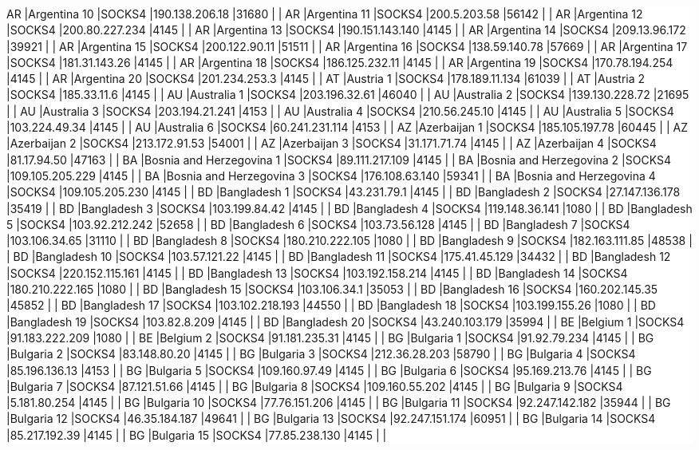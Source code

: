 AR |Argentina 10 |SOCKS4 |190.138.206.18 |31680 | | 
AR |Argentina 11 |SOCKS4 |200.5.203.58 |56142 | | 
AR |Argentina 12 |SOCKS4 |200.80.227.234 |4145 | | 
AR |Argentina 13 |SOCKS4 |190.151.143.140 |4145 | | 
AR |Argentina 14 |SOCKS4 |209.13.96.172 |39921 | | 
AR |Argentina 15 |SOCKS4 |200.122.90.11 |51511 | | 
AR |Argentina 16 |SOCKS4 |138.59.140.78 |57669 | | 
AR |Argentina 17 |SOCKS4 |181.31.143.26 |4145 | | 
AR |Argentina 18 |SOCKS4 |186.125.232.11 |4145 | | 
AR |Argentina 19 |SOCKS4 |170.78.194.254 |4145 | | 
AR |Argentina 20 |SOCKS4 |201.234.253.3 |4145 | | 
AT |Austria 1 |SOCKS4 |178.189.11.134 |61039 | | 
AT |Austria 2 |SOCKS4 |185.33.11.6 |4145 | | 
AU |Australia 1 |SOCKS4 |203.196.32.61 |46040 | | 
AU |Australia 2 |SOCKS4 |139.130.228.72 |21695 | | 
AU |Australia 3 |SOCKS4 |203.194.21.241 |4153 | | 
AU |Australia 4 |SOCKS4 |210.56.245.10 |4145 | | 
AU |Australia 5 |SOCKS4 |103.224.49.34 |4145 | | 
AU |Australia 6 |SOCKS4 |60.241.231.114 |4153 | | 
AZ |Azerbaijan 1 |SOCKS4 |185.105.197.78 |60445 | | 
AZ |Azerbaijan 2 |SOCKS4 |213.172.91.53 |54001 | | 
AZ |Azerbaijan 3 |SOCKS4 |31.171.71.74 |4145 | | 
AZ |Azerbaijan 4 |SOCKS4 |81.17.94.50 |47163 | | 
BA |Bosnia and Herzegovina 1 |SOCKS4 |89.111.217.109 |4145 | | 
BA |Bosnia and Herzegovina 2 |SOCKS4 |109.105.205.229 |4145 | | 
BA |Bosnia and Herzegovina 3 |SOCKS4 |176.108.63.140 |59341 | | 
BA |Bosnia and Herzegovina 4 |SOCKS4 |109.105.205.230 |4145 | | 
BD |Bangladesh 1 |SOCKS4 |43.231.79.1 |4145 | | 
BD |Bangladesh 2 |SOCKS4 |27.147.136.178 |35419 | | 
BD |Bangladesh 3 |SOCKS4 |103.199.84.42 |4145 | | 
BD |Bangladesh 4 |SOCKS4 |119.148.36.141 |1080 | | 
BD |Bangladesh 5 |SOCKS4 |103.92.212.242 |52658 | | 
BD |Bangladesh 6 |SOCKS4 |103.73.56.128 |4145 | | 
BD |Bangladesh 7 |SOCKS4 |103.106.34.65 |31110 | | 
BD |Bangladesh 8 |SOCKS4 |180.210.222.105 |1080 | | 
BD |Bangladesh 9 |SOCKS4 |182.163.111.85 |48538 | | 
BD |Bangladesh 10 |SOCKS4 |103.57.121.22 |4145 | | 
BD |Bangladesh 11 |SOCKS4 |175.41.45.129 |34432 | | 
BD |Bangladesh 12 |SOCKS4 |220.152.115.161 |4145 | | 
BD |Bangladesh 13 |SOCKS4 |103.192.158.214 |4145 | | 
BD |Bangladesh 14 |SOCKS4 |180.210.222.165 |1080 | | 
BD |Bangladesh 15 |SOCKS4 |103.106.34.1 |35053 | | 
BD |Bangladesh 16 |SOCKS4 |160.202.145.35 |45852 | | 
BD |Bangladesh 17 |SOCKS4 |103.102.218.193 |44550 | | 
BD |Bangladesh 18 |SOCKS4 |103.199.155.26 |1080 | | 
BD |Bangladesh 19 |SOCKS4 |103.82.8.209 |4145 | | 
BD |Bangladesh 20 |SOCKS4 |43.240.103.179 |35994 | | 
BE |Belgium 1 |SOCKS4 |91.183.222.209 |1080 | | 
BE |Belgium 2 |SOCKS4 |91.181.235.31 |4145 | | 
BG |Bulgaria 1 |SOCKS4 |91.92.79.234 |4145 | | 
BG |Bulgaria 2 |SOCKS4 |83.148.80.20 |4145 | | 
BG |Bulgaria 3 |SOCKS4 |212.36.28.203 |58790 | | 
BG |Bulgaria 4 |SOCKS4 |85.196.136.13 |4153 | | 
BG |Bulgaria 5 |SOCKS4 |109.160.97.49 |4145 | | 
BG |Bulgaria 6 |SOCKS4 |95.169.213.76 |4145 | | 
BG |Bulgaria 7 |SOCKS4 |87.121.51.66 |4145 | | 
BG |Bulgaria 8 |SOCKS4 |109.160.55.202 |4145 | | 
BG |Bulgaria 9 |SOCKS4 |5.181.80.254 |4145 | | 
BG |Bulgaria 10 |SOCKS4 |77.76.151.206 |4145 | | 
BG |Bulgaria 11 |SOCKS4 |92.247.142.182 |35944 | | 
BG |Bulgaria 12 |SOCKS4 |46.35.184.187 |49641 | | 
BG |Bulgaria 13 |SOCKS4 |92.247.151.174 |60951 | | 
BG |Bulgaria 14 |SOCKS4 |85.217.192.39 |4145 | | 
BG |Bulgaria 15 |SOCKS4 |77.85.238.130 |4145 | | 